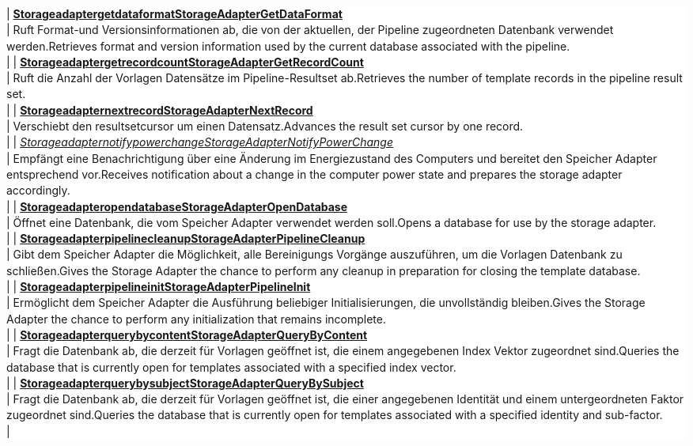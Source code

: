 | [<span data-ttu-id="cb1d7-140">**Storageadaptergetdataformat**</span><span class="sxs-lookup"><span data-stu-id="cb1d7-140">**StorageAdapterGetDataFormat**</span></span>](/windows/desktop/api/Winbio_adapter/nc-winbio_adapter-pibio_storage_get_data_format_fn)<br/>                 | <span data-ttu-id="cb1d7-141">Ruft Format-und Versionsinformationen ab, die von der aktuellen, der Pipeline zugeordneten Datenbank verwendet werden.</span><span class="sxs-lookup"><span data-stu-id="cb1d7-141">Retrieves format and version information used by the current database associated with the pipeline.</span></span><br/>                          |
| [<span data-ttu-id="cb1d7-142">**Storageadaptergetrecordcount**</span><span class="sxs-lookup"><span data-stu-id="cb1d7-142">**StorageAdapterGetRecordCount**</span></span>](/windows/desktop/api/Winbio_adapter/nc-winbio_adapter-pibio_storage_get_record_count_fn)<br/>               | <span data-ttu-id="cb1d7-143">Ruft die Anzahl der Vorlagen Datensätze im Pipeline-Resultset ab.</span><span class="sxs-lookup"><span data-stu-id="cb1d7-143">Retrieves the number of template records in the pipeline result set.</span></span><br/>                                                         |
| [<span data-ttu-id="cb1d7-144">**Storageadapternextrecord**</span><span class="sxs-lookup"><span data-stu-id="cb1d7-144">**StorageAdapterNextRecord**</span></span>](/windows/desktop/api/Winbio_adapter/nc-winbio_adapter-pibio_storage_next_record_fn)<br/>                       | <span data-ttu-id="cb1d7-145">Verschiebt den resultsetcursor um einen Datensatz.</span><span class="sxs-lookup"><span data-stu-id="cb1d7-145">Advances the result set cursor by one record.</span></span><br/>                                                                                |
| [<span data-ttu-id="cb1d7-146">*Storageadapternotifypowerchange*</span><span class="sxs-lookup"><span data-stu-id="cb1d7-146">*StorageAdapterNotifyPowerChange*</span></span>](/windows/desktop/api/Winbio_adapter/nc-winbio_adapter-pibio_storage_notify_power_change_fn)<br/>           | <span data-ttu-id="cb1d7-147">Empfängt eine Benachrichtigung über eine Änderung im Energiezustand des Computers und bereitet den Speicher Adapter entsprechend vor.</span><span class="sxs-lookup"><span data-stu-id="cb1d7-147">Receives notification about a change in the computer power state and prepares the storage adapter accordingly.</span></span><br/>               |
| [<span data-ttu-id="cb1d7-148">**Storageadapteropendatabase**</span><span class="sxs-lookup"><span data-stu-id="cb1d7-148">**StorageAdapterOpenDatabase**</span></span>](/windows/desktop/api/Winbio_adapter/nc-winbio_adapter-pibio_storage_open_database_fn)<br/>                   | <span data-ttu-id="cb1d7-149">Öffnet eine Datenbank, die vom Speicher Adapter verwendet werden soll.</span><span class="sxs-lookup"><span data-stu-id="cb1d7-149">Opens a database for use by the storage adapter.</span></span><br/>                                                                             |
| [<span data-ttu-id="cb1d7-150">**Storageadapterpipelinecleanup**</span><span class="sxs-lookup"><span data-stu-id="cb1d7-150">**StorageAdapterPipelineCleanup**</span></span>](/windows/desktop/api/Winbio_adapter/nc-winbio_adapter-pibio_storage_pipeline_cleanup_fn)<br/>             | <span data-ttu-id="cb1d7-151">Gibt dem Speicher Adapter die Möglichkeit, alle Bereinigungs Vorgänge auszuführen, um die Vorlagen Datenbank zu schließen.</span><span class="sxs-lookup"><span data-stu-id="cb1d7-151">Gives the Storage Adapter the chance to perform any cleanup in preparation for closing the template database.</span></span><br/>                |
| [<span data-ttu-id="cb1d7-152">**Storageadapterpipelineinit**</span><span class="sxs-lookup"><span data-stu-id="cb1d7-152">**StorageAdapterPipelineInit**</span></span>](/windows/desktop/api/Winbio_adapter/nc-winbio_adapter-pibio_storage_pipeline_init_fn)<br/>                   | <span data-ttu-id="cb1d7-153">Ermöglicht dem Speicher Adapter die Ausführung beliebiger Initialisierungen, die unvollständig bleiben.</span><span class="sxs-lookup"><span data-stu-id="cb1d7-153">Gives the Storage Adapter the chance to perform any initialization that remains incomplete.</span></span><br/>                                  |
| [<span data-ttu-id="cb1d7-154">**Storageadapterquerybycontent**</span><span class="sxs-lookup"><span data-stu-id="cb1d7-154">**StorageAdapterQueryByContent**</span></span>](/windows/desktop/api/Winbio_adapter/nc-winbio_adapter-pibio_storage_query_by_content_fn)<br/>               | <span data-ttu-id="cb1d7-155">Fragt die Datenbank ab, die derzeit für Vorlagen geöffnet ist, die einem angegebenen Index Vektor zugeordnet sind.</span><span class="sxs-lookup"><span data-stu-id="cb1d7-155">Queries the database that is currently open for templates associated with a specified index vector.</span></span><br/>                          |
| [<span data-ttu-id="cb1d7-156">**Storageadapterquerybysubject**</span><span class="sxs-lookup"><span data-stu-id="cb1d7-156">**StorageAdapterQueryBySubject**</span></span>](/windows/desktop/api/Winbio_adapter/nc-winbio_adapter-pibio_storage_query_by_subject_fn)<br/>               | <span data-ttu-id="cb1d7-157">Fragt die Datenbank ab, die derzeit für Vorlagen geöffnet ist, die einer angegebenen Identität und einem untergeordneten Faktor zugeordnet sind.</span><span class="sxs-lookup"><span data-stu-id="cb1d7-157">Queries the database that is currently open for templates associated with a specified identity and sub-factor.</span></span><br/>               |